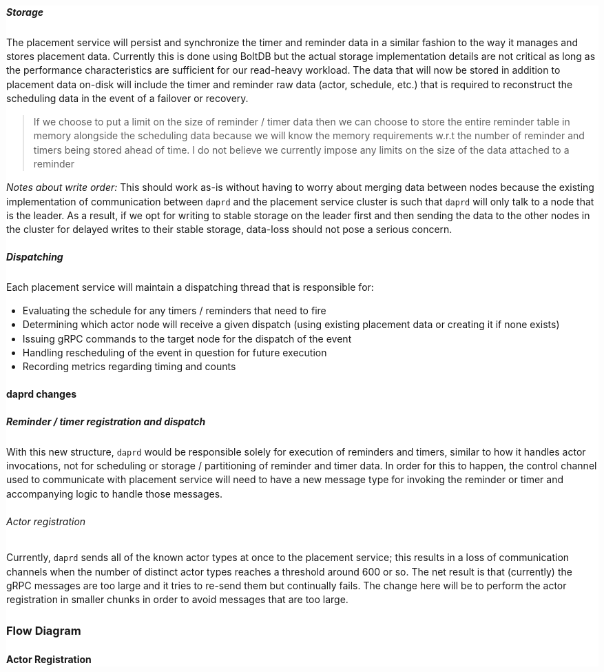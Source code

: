 
##### Storage

The placement service will persist and synchronize the timer and reminder data in a similar fashion to the way it manages and stores placement data. Currently this is done using BoltDB but the actual storage implementation details are not critical as long as the performance characteristics are sufficient for our read-heavy workload. The data that will now be stored in addition to placement data on-disk will include the timer and reminder raw data (actor, schedule, etc.) that is required to reconstruct the scheduling data in the event of a failover or recovery.

> If we choose to put a limit on the size of reminder / timer data then we can choose to store the entire reminder table in memory alongside the scheduling data because we will know the memory requirements w.r.t the number of reminder and timers being stored ahead of time. I do not believe we currently impose any limits on the size of the data attached to a reminder

_Notes about write order:_ This should work as-is without having to worry about merging data between nodes because the existing implementation of  communication between `daprd` and the placement service cluster is such that `daprd` will only talk to a node that is the leader. As a result, if we opt for writing to stable storage on the leader first and then sending the data to the other nodes in the cluster for delayed writes to their stable storage, data-loss should not pose a serious concern.


##### Dispatching

Each placement service will maintain a dispatching thread that is responsible for:
* Evaluating the schedule for any timers / reminders that need to fire
* Determining which actor node will receive a given dispatch (using existing placement data or creating it if none exists) 
* Issuing gRPC commands to the target node for the dispatch of the event
* Handling rescheduling of the event in question for future execution
* Recording metrics regarding timing and counts


#### daprd changes

##### Reminder / timer registration and dispatch 

With this new structure, `daprd` would be responsible solely for execution of reminders and timers, similar to how it handles actor invocations, not for scheduling or storage / partitioning of reminder and timer data. In order for this to happen, the control channel used to communicate with placement service will need to have a new message type for invoking the reminder or timer and accompanying logic to handle those messages. 

###### Actor registration

Currently, `daprd` sends all of the known actor types at once to the placement service; this results in a loss of communication channels when the number of distinct actor types reaches a threshold around 600 or so. The net result is that (currently) the gRPC messages are too large and it tries to re-send them but continually fails. The change here will be to perform the actor registration in smaller chunks in order to avoid messages that are too large. 


### Flow Diagram

#### Actor Registration
